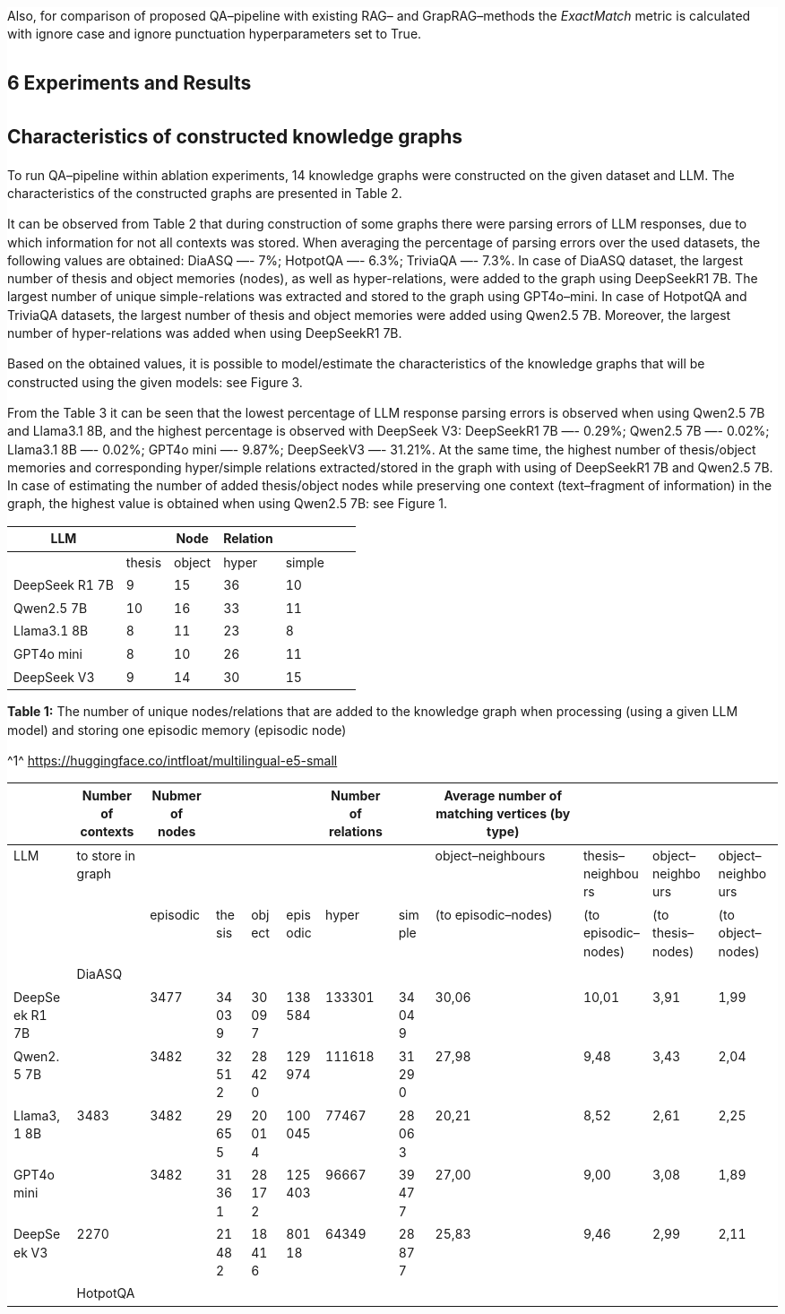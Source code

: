 Also, for comparison of proposed QA–pipeline with existing RAG– and GrapRAG–methods the *ExactMatch* metric is calculated with ignore case and ignore punctuation hyperparameters set to True.

## 6 Experiments and Results

## Characteristics of constructed knowledge graphs

To run QA–pipeline within ablation experiments, 14 knowledge graphs were constructed on the given dataset and LLM. The characteristics of the constructed graphs are presented in Table 2.

It can be observed from Table 2 that during construction of some graphs there were parsing errors of LLM responses, due to which information for not all contexts was stored. When averaging the percentage of parsing errors over the used datasets, the following values are obtained: DiaASQ —- 7%; HotpotQA —- 6.3%; TriviaQA —- 7.3%. In case of DiaASQ dataset, the largest number of thesis and object memories (nodes), as well as hyper-relations, were added to the graph using DeepSeekR1 7B. The largest number of unique simple-relations was extracted and stored to the graph using GPT4o–mini. In case of HotpotQA and TriviaQA datasets, the largest number of thesis and object memories were added using Qwen2.5 7B. Moreover, the largest number of hyper-relations was added when using DeepSeekR1 7B.

Based on the obtained values, it is possible to model/estimate the characteristics of the knowledge graphs that will be constructed using the given models: see Figure 3.

From the Table 3 it can be seen that the lowest percentage of LLM response parsing errors is observed when using Qwen2.5 7B and Llama3.1 8B, and the highest percentage is observed with DeepSeek V3: DeepSeekR1 7B —- 0.29%; Qwen2.5 7B —- 0.02%; Llama3.1 8B —- 0.02%; GPT4o mini —- 9.87%; DeepSeekV3 —- 31.21%. At the same time, the highest number of thesis/object memories and corresponding hyper/simple relations extracted/stored in the graph with using of DeepSeekR1 7B and Qwen2.5 7B. In case of estimating the number of added thesis/object nodes while preserving one context (text–fragment of information) in the graph, the highest value is obtained when using Qwen2.5 7B: see Figure 1.

| LLM | | Node | Relation | | | |
|---|---|---|---|---|---|---|
| | thesis | object | hyper | simple | | |
| DeepSeek R1 7B | 9 | 15 | 36 | 10 | | |
| Qwen2.5 7B | 10 | 16 | 33 | 11 | | |
| Llama3.1 8B | 8 | 11 | 23 | 8 | | |
| GPT4o mini | 8 | 10 | 26 | 11 | | |
| DeepSeek V3 | 9 | 14 | 30 | 15 | | |

**Table 1:** The number of unique nodes/relations that are added to the knowledge graph when processing (using a given LLM model) and storing one episodic memory (episodic node)

^1^ https://huggingface.co/intfloat/multilingual-e5-small

| | Number of contexts | Nubmer of nodes | | | | Number of relations | | Average number of matching vertices (by type) | | | |
|---|---|---|---|---|---|---|---|---|---|---|---|
| LLM | to store in graph | | | | | | | object–neighbours | thesis–neighbours | object–neighbours | object–neighbours |
| | | episodic | thesis | object | episodic | hyper | simple | (to episodic–nodes) | (to episodic–nodes) | (to thesis–nodes) | (to object–nodes) |
| | DiaASQ | | | | | | | | | | |
| DeepSeek R1 7B | | 3477 | 34039 | 30097 | 138584 | 133301 | 34049 | 30,06 | 10,01 | 3,91 | 1,99 |
| Qwen2.5 7B | | 3482 | 32512 | 28420 | 129974 | 111618 | 31290 | 27,98 | 9,48 | 3,43 | 2,04 |
| Llama3,1 8B | 3483 | 3482 | 29655 | 20014 | 100045 | 77467 | 28063 | 20,21 | 8,52 | 2,61 | 2,25 |
| GPT4o mini | | 3482 | 31361 | 28172 | 125403 | 96667 | 39477 | 27,00 | 9,00 | 3,08 | 1,89 |
| DeepSeek V3 | 2270 | | 21482 | 18416 | 80118 | 64349 | 28877 | 25,83 | 9,46 | 2,99 | 2,11 |
| | HotpotQA | | | | | | | | | | |